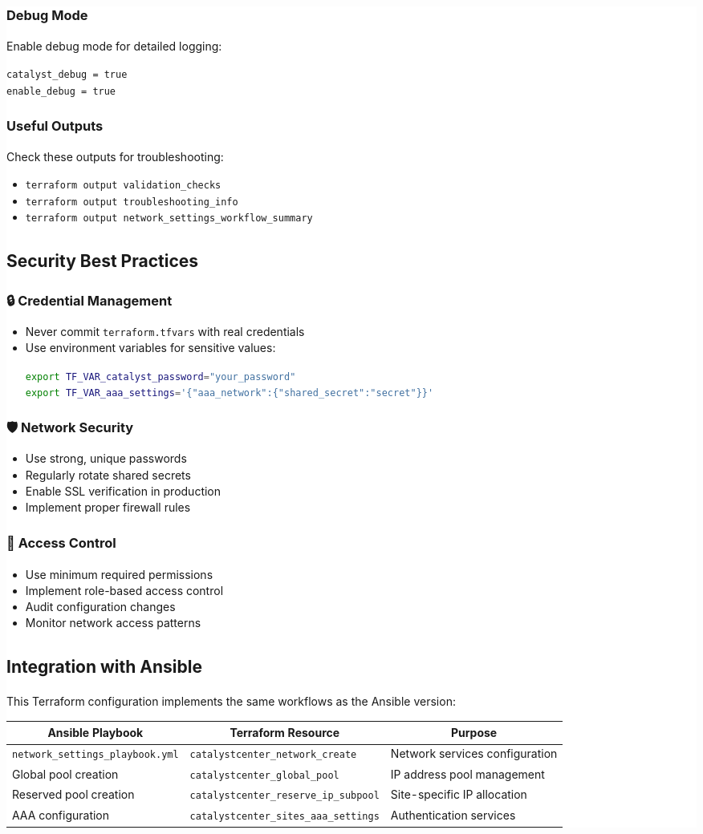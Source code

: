 ### Debug Mode

Enable debug mode for detailed logging:

```hcl
catalyst_debug = true
enable_debug = true
```

### Useful Outputs

Check these outputs for troubleshooting:
- `terraform output validation_checks`
- `terraform output troubleshooting_info`
- `terraform output network_settings_workflow_summary`

## Security Best Practices

### 🔒 **Credential Management**
- Never commit `terraform.tfvars` with real credentials
- Use environment variables for sensitive values:
  ```bash
  export TF_VAR_catalyst_password="your_password"
  export TF_VAR_aaa_settings='{"aaa_network":{"shared_secret":"secret"}}'
  ```

### 🛡️ **Network Security**
- Use strong, unique passwords
- Regularly rotate shared secrets
- Enable SSL verification in production
- Implement proper firewall rules

### 📝 **Access Control**
- Use minimum required permissions
- Implement role-based access control
- Audit configuration changes
- Monitor network access patterns

## Integration with Ansible

This Terraform configuration implements the same workflows as the Ansible version:

| Ansible Playbook | Terraform Resource | Purpose |
|------------------|-------------------|---------|
| `network_settings_playbook.yml` | `catalystcenter_network_create` | Network services configuration |
| Global pool creation | `catalystcenter_global_pool` | IP address pool management |
| Reserved pool creation | `catalystcenter_reserve_ip_subpool` | Site-specific IP allocation |
| AAA configuration | `catalystcenter_sites_aaa_settings` | Authentication services |
